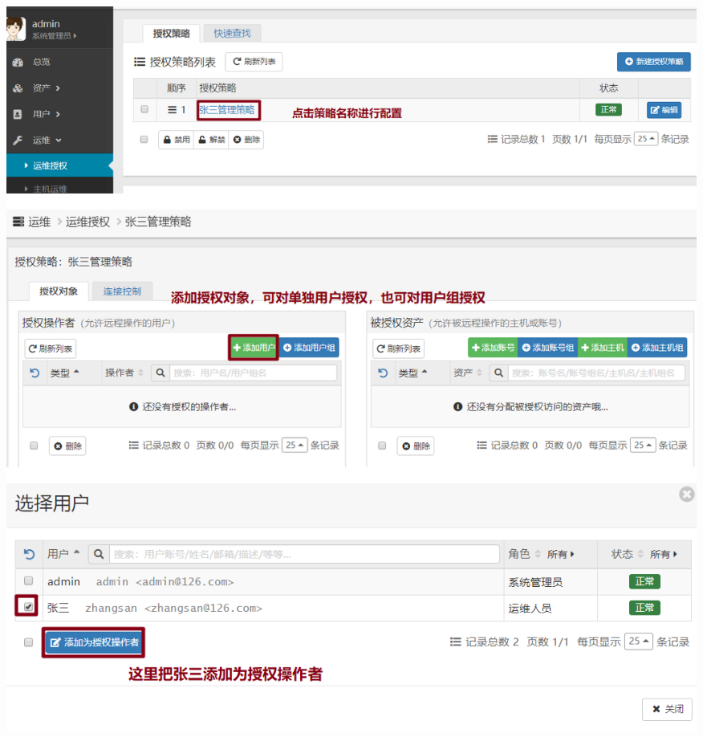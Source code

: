 ![1576844370265](teleport图片/39.png)



![1576844476274](teleport图片/40.png)

![1576844523173](teleport图片/41.png)
